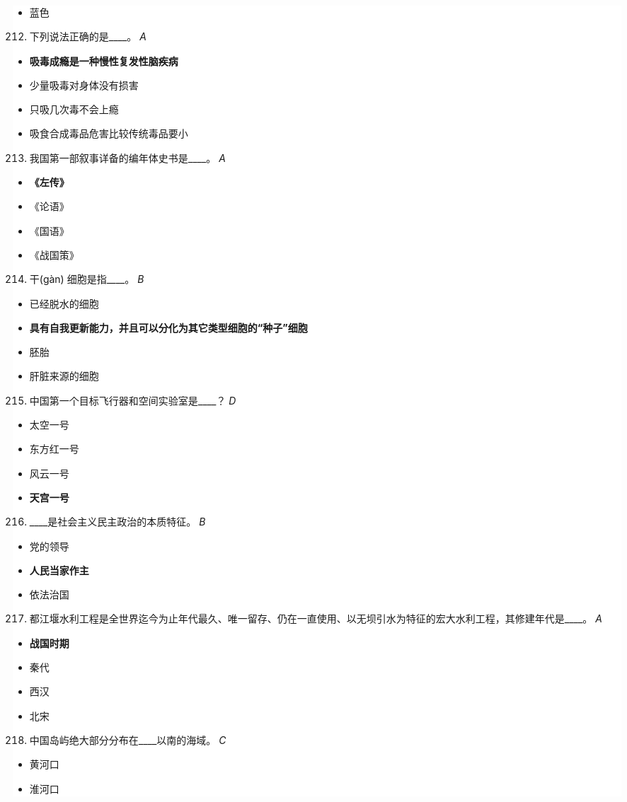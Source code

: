 + 蓝色

212. 下列说法正确的是\_\_\_\_。  *A*

+ **吸毒成瘾是一种慢性复发性脑疾病**

+ 少量吸毒对身体没有损害

+ 只吸几次毒不会上瘾

+ 吸食合成毒品危害比较传统毒品要小

213. 我国第一部叙事详备的编年体史书是\_\_\_\_。  *A*

+ **《左传》**

+ 《论语》

+ 《国语》

+ 《战国策》

214. 干(gàn) 细胞是指\_\_\_\_。  *B*

+ 已经脱水的细胞

+ **具有自我更新能力，并且可以分化为其它类型细胞的“种子”细胞**

+ 胚胎

+ 肝脏来源的细胞

215. 中国第一个目标飞行器和空间实验室是\_\_\_\_？  *D*

+ 太空一号

+ 东方红一号

+ 风云一号

+ **天宫一号**

216. \_\_\_\_是社会主义民主政治的本质特征。  *B*

+ 党的领导

+ **人民当家作主**

+ 依法治国

217. 都江堰水利工程是全世界迄今为止年代最久、唯一留存、仍在一直使用、以无坝引水为特征的宏大水利工程，其修建年代是\_\_\_\_。  *A*

+ **战国时期**

+ 秦代

+ 西汉

+ 北宋

218. 中国岛屿绝大部分分布在\_\_\_\_以南的海域。  *C*

+ 黄河口

+ 淮河口
